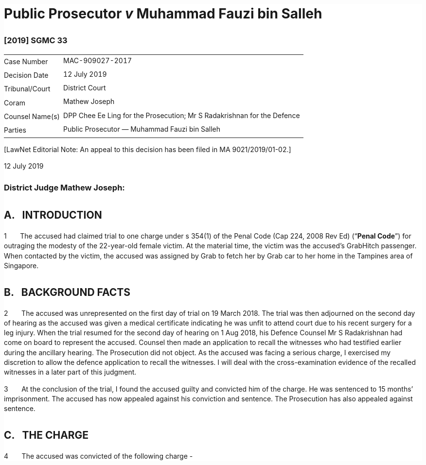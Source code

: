 <style>.footnotes::before { content: "Footnotes:"; }</style>
# Public Prosecutor _v_ Muhammad Fauzi bin Salleh  

### \[2019\] SGMC 33

<table id="info-table"><tbody><tr class="info-row"><td class="txt-label" style="padding: 4px 0px; white-space: nowrap" valign="top">Case Number</td><td class="txt-body">MAC-909027-2017</td></tr><tr class="info-row"><td class="txt-label" style="padding: 4px 0px; white-space: nowrap" valign="top">Decision Date</td><td class="txt-body">12 July 2019</td></tr><tr class="info-row"><td class="txt-label" style="padding: 4px 0px; white-space: nowrap" valign="top">Tribunal/Court</td><td class="txt-body">District Court</td></tr><tr class="info-row"><td class="txt-label" style="padding: 4px 0px; white-space: nowrap" valign="top">Coram</td><td class="txt-body">Mathew Joseph</td></tr><tr class="info-row"><td class="txt-label" style="padding: 4px 0px; white-space: nowrap" valign="top">Counsel Name(s)</td><td class="txt-body">DPP Chee Ee Ling for the Prosecution; Mr S Radakrishnan for the Defence</td></tr><tr class="info-row"><td class="txt-label" style="padding: 4px 0px; white-space: nowrap" valign="top">Parties</td><td class="txt-body">Public Prosecutor — Muhammad Fauzi bin Salleh</td></tr></tbody></table>

\[LawNet Editorial Note: An appeal to this decision has been filed in MA 9021/2019/01-02.\]

12 July 2019

### District Judge Mathew Joseph:

## A.   INTRODUCTION

1       The accused had claimed trial to one charge under s 354(1) of the Penal Code (Cap 224, 2008 Rev Ed) (“**Penal Code**”) for outraging the modesty of the 22-year-old female victim. At the material time, the victim was the accused’s GrabHitch passenger. When contacted by the victim, the accused was assigned by Grab to fetch her by Grab car to her home in the Tampines area of Singapore.

## B.   BACKGROUND FACTS

2       The accused was unrepresented on the first day of trial on 19 March 2018. The trial was then adjourned on the second day of hearing as the accused was given a medical certificate indicating he was unfit to attend court due to his recent surgery for a leg injury. When the trial resumed for the second day of hearing on 1 Aug 2018, his Defence Counsel Mr S Radakrishnan had come on board to represent the accused. Counsel then made an application to recall the witnesses who had testified earlier during the ancillary hearing. The Prosecution did not object. As the accused was facing a serious charge, I exercised my discretion to allow the defence application to recall the witnesses. I will deal with the cross-examination evidence of the recalled witnesses in a later part of this judgment.

3       At the conclusion of the trial, I found the accused guilty and convicted him of the charge. He was sentenced to 15 months’ imprisonment. The accused has now appealed against his conviction and sentence. The Prosecution has also appealed against sentence.

## C.   THE CHARGE

4       The accused was convicted of the following charge -


[^1]: Day 1, pg 6 lines 28 - Pg 7, lines 1 -28
[^2]: NE Day, pages 32-35
[^3]: NE Day 1, page 37 lines 22-32
[^4]: N Day 1, page 39 lines 1-24
[^5]: NE Day 1, page 41 line 17 - page 42 line 14.
[^6]: NE Day 1, page 42 lines 20 -30
[^7]: NE Day 5, page 7 line 31 – Page 8 line 25.
[^8]: NE Day 4, page 25 line 22- page 26 line
[^9]: NE Day 2, page 21 – page 36
[^10]: NE Day 1, page 42 lines 15-21
[^11]: NE Day 4, page 25 line 22 to page 26 line 23
[^12]: NE Day 5, page 7 line 31 to page 8 line 20
[^13]: NE Day 4, page 25 line 17 to 28
[^14]: NE Day 4, page 25 line 17 to page 26 line 22
[^15]: NE Day 1, page 41 lines 17 to page 42 line 30.
[^16]: NE Day 3, page 29 lines 10 to page 30 line 8
[^17]: NE Day 7, page 2 line 29 – page 3 line 13
[^18]: Day 7 page 27, lines 7 – 17
[^19]: NE Day 1 page 36 lines 21 -24 (Translated from Malay to English to mean “Finished?” )
[^20]: NE Day 3 page 24 line 1 to Day 29 line 2
[^21]: NE Day 1, page 39 lines 1-24
[^22]: NE Day 1, page 29 lines 25-30 and page 67 lines 23- Page 68 line 27
[^23]: NE Day 3, page 15-52.
[^24]: NE Day 3, page 24 – page 28.
[^25]: NE Day 3, page 21 - 36
[^26]: Day 8, pg 66, line 9.
[^27]: Day 8, pg 15, line 27-28 / Day 8, pg23, lines 8-14; Day 8, pg 66, lines 9-17.
[^28]: Day 8, pg 12, lines 26-28.
[^29]: Day 8, pg 12, lines 10-11.
[^30]: The victim resides at Block 497J Tampines Street 45 as testified in Day 8, pg 8, line 14.
[^31]: Day 8, pg 15, lines 27-32.
[^32]: Day 9, page 51 lines 7 -
[^33]: Exhibit P6
[^34]: NE Day 9, page 62
[^35]: Exhibit P8
[^36]: NE Day 9, pg 79, lines 10-13, 17, 26.
[^37]: NE Day 9, pg 81, lines 16-17.
[^38]: NE Day 9, pg 80, lines 15-28.
[^39]: NE Day 9, pg 81 lines 32 – page 82 lines 1 - 4.
[^40]: NE Day 9, pg 82, lines 1-4.
[^41]: NE Day 9, pg 82, lines 18-22;
[^42]: NE Day 8, pg 16, line 24.
[^43]: Day9, pg 82, lines 2-11.
[^44]: Day 9, pg 82, lines 15-22.
[^45]: Arrest Report P2.
[^46]: Day 4, pg 50, lines 21-23.
[^47]: NE Day 4, pg 58, lines 2-27.
[^48]: NE Day page 5 line 23- 31.
[^49]: NE Day 10, page 14 lines 13-29.
[^50]: NE Day 10, page 17 – page 20
[^51]: NE Day 10, page 22 lines 5 – 32.
[^52]: Exhibit P6 and P8
[^53]: Day 8, page 34, lines 15-29.
[^54]: Day 8, page 10, lines 5-10.
[^55]: Day 9, page 25, lines 20-22; Day 9, pg 35, lines 13-15.
[^56]: Day 8, page 14, line 12; Day 8, pg 71, lines 10-11; Day 9, pg 14, lines 14-16.
[^57]: Day 9, page 35, lines 24-32.
[^58]: Day 8, pg 12, line 2; Day 8, page 13, line 20; Day 9, pg 21, lines 21-22;
[^59]: Day 8, page 14, lines 20-23.
[^60]: WhatsApp conversation with Rachel in Exhibit P6, page 4.
[^61]: Day 8, page 34, lines 15-18.
[^62]: Day 1, page 91 (lines 27-30) (relating to the 11th charge); Day 2, pp 2-3 (relating to the 15th charge); Day 2, pg 8 (lines 10-20) (relating to the 21st charge and the 22nd charge); Day 2, pg 14 (lines 17-25) (relating to the 25th charge and 26th charge)
[^63]: Day 8, page 34, lines 15-18.
[^64]:  Day 8, page 55, lines 22-32, pg 56, lines 1-32.
[^65]: Day 8, page 61, lines 15-29; Day 8, pg 4, line 11.
[^66]: Day 8, page 4, lines 11-17.
[^67]: Day 8, page 62, lines 1-15.
[^68]: Day 8, page 61, lines 22-29.
[^69]: Day 9, page 14, lines 31-32.
[^70]: Day 9, page 22, lines 16-20.
[^71]: Day 9, page 16, line 24.
[^72]: Day 9, page 15, lines 28-32, pg 16, lines 1-12.
[^73]: Day 9, page 17, line21-25.
[^74]: Day 9, page 26, lines 1-4.
[^75]: Day 8, page 51, lines 13-19.
[^76]: Day 9, page 23, lines 1-27.
[^77]: Day 9, page 21, lines 18-25.
[^78]: Day 9, page 20, line 14, lines 26-27.
[^79]: Day 9, page 21, lines 25-27.
[^80]: NE Day 9, page 21, lines 17-20; page 24, lines 1-7.
[^81]:  NE Day 9, page 24, lines 7-10.
[^82]: NE Day 9 page 7 lines 12 - 29
[^83]: NE Day 9 page 8 lines 1 -16
[^84]: NE Day 8, page 71, lines 1-6
[^85]: NE Day 4, page 49, line 23 – page 50 line 26
[^86]: NE Day 4, page 58 lines 2-27
[^87]: The victim had testified that “toh” means “lie down” in Day 8, page 31, lines 5-6.
[^88]: Prosecution’s Closing Submissions at page 5
[^89]: NE, Day 9, Page 44 lines 13 – 17.
[^90]: Day 22, page 8, lines 6-20.
[^91]: Day 9, page 80, lines 25-28; Day 9, pg 86, lines 12-28.
[^92]: Day 4, pg 50, lines 21-23.
[^93]: Day 4, page 58, lines 2-27.